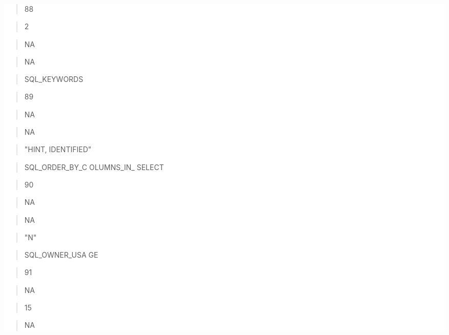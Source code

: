 <td><blockquote>
<p>88</p>
</blockquote></td>
<td><blockquote>
<p>2</p>
</blockquote></td>
<td><blockquote>
<p>NA</p>
</blockquote></td>
<td><blockquote>
<p>NA</p>
</blockquote></td>
</tr>
<tr class="odd">
<td><blockquote>
<p>SQL_KEYWORDS</p>
</blockquote></td>
<td><blockquote>
<p>89</p>
</blockquote></td>
<td><blockquote>
<p>NA</p>
</blockquote></td>
<td><blockquote>
<p>NA</p>
</blockquote></td>
<td><blockquote>
<p>"HINT, IDENTIFIED"</p>
</blockquote></td>
</tr>
<tr class="even">
<td><blockquote>
<p>SQL_ORDER_BY_C OLUMNS_IN_ SELECT</p>
</blockquote></td>
<td><blockquote>
<p>90</p>
</blockquote></td>
<td><blockquote>
<p>NA</p>
</blockquote></td>
<td><blockquote>
<p>NA</p>
</blockquote></td>
<td><blockquote>
<p>"N"</p>
</blockquote></td>
</tr>
<tr class="odd">
<td><blockquote>
<p>SQL_OWNER_USA GE</p>
</blockquote></td>
<td><blockquote>
<p>91</p>
</blockquote></td>
<td><blockquote>
<p>NA</p>
</blockquote></td>
<td><blockquote>
<p>15</p>
</blockquote></td>
<td><blockquote>
<p>NA</p>
</blockquote></td>
</tr>